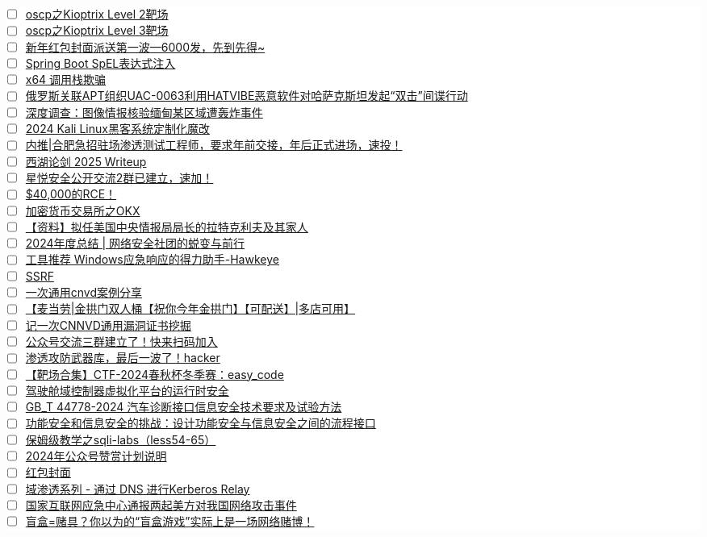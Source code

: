   - [ ] [oscp之Kioptrix Level 2靶场](https://mp.weixin.qq.com/s?__biz=Mzk1NzIyODczMA==&mid=2247483764&idx=1&sn=af510dde395b41a55371c38779e56003)
  - [ ] [oscp之Kioptrix Level 3靶场](https://mp.weixin.qq.com/s?__biz=Mzk1NzIyODczMA==&mid=2247483763&idx=1&sn=6ed48b5384dfeb14a4ae2a424ecaa3e9)
  - [ ] [新年红包封面派送第一波—6000发，先到先得~](https://mp.weixin.qq.com/s?__biz=Mzg4MTU4NTc2Nw==&mid=2247495119&idx=1&sn=a142f6c2c5b78db448c8e81bdf6959d2)
  - [ ] [Spring Boot SpEL表达式注入](https://mp.weixin.qq.com/s?__biz=Mzg4MTU4NTc2Nw==&mid=2247495119&idx=2&sn=37204cbd2cf1d2f0cb8f26b27cbe8757)
  - [ ] [x64 调用栈欺骗](https://mp.weixin.qq.com/s?__biz=MzAxODM5ODQzNQ==&mid=2247486407&idx=1&sn=1609112b647f5e4c95d0e5958a985c8c)
  - [ ] [俄罗斯关联APT组织UAC-0063利用HATVIBE恶意软件对哈萨克斯坦发起“双击”间谍行动](https://mp.weixin.qq.com/s?__biz=Mzg3OTYxODQxNg==&mid=2247485624&idx=1&sn=63ef0a4493ed5749992be4e4b7e5ffef)
  - [ ] [深度调查：图像情报核验缅甸某区域遭轰炸事件](https://mp.weixin.qq.com/s?__biz=Mzg3MDczNjcyNA==&mid=2247488900&idx=1&sn=cec8f81ae56b0b667a205ad766923cd9)
  - [ ] [2024 Kali Linux黑客系统定制化魔改](https://mp.weixin.qq.com/s?__biz=MzkzMzg3MzMyOA==&mid=2247486370&idx=1&sn=b8d4e339cb57e68785ffd6573bf86755)
  - [ ] [内推|合肥急招驻场渗透测试工程师，要求年前交接，年后正式进场，速投！](https://mp.weixin.qq.com/s?__biz=Mzg5MDA5NzUzNA==&mid=2247489269&idx=1&sn=92888448b0baaf4112e0033ad9d0cd2b)
  - [ ] [西湖论剑 2025 Writeup](https://mp.weixin.qq.com/s?__biz=MzU3ODc2NTg1OA==&mid=2247491623&idx=1&sn=6c35eb67c2add8c4817f04ce45bc1faf)
  - [ ] [星悦安全公开交流2群已建立，速加！](https://mp.weixin.qq.com/s?__biz=Mzg4MTkwMTI5Mw==&mid=2247488647&idx=1&sn=0b0eea18675e615be66f07438d6d30fa)
  - [ ] [$40,000的RCE！](https://mp.weixin.qq.com/s?__biz=MzIzMTIzNTM0MA==&mid=2247496907&idx=1&sn=bf65d0102436150a0dc5482d51b5c998)
  - [ ] [加密货币交易所之OKX](https://mp.weixin.qq.com/s?__biz=MzkyNzYzNTQ2Nw==&mid=2247484081&idx=1&sn=f9961b67353a7f332dfef8dd36d8990a)
  - [ ] [【资料】拟任美国中央情报局局长的拉特克利夫及其家人](https://mp.weixin.qq.com/s?__biz=MzI2MTE0NTE3Mw==&mid=2651148624&idx=1&sn=576c40259107f8aabc30212443488fee)
  - [ ] [2024年度总结 | 网络安全社团的蜕变与前行](https://mp.weixin.qq.com/s?__biz=MzU3MDU5NTA1MQ==&mid=2247499687&idx=1&sn=a30f484f51a78c72dcc13934cab0416e)
  - [ ] [工具推荐 Windows应急响应的得力助手-Hawkeye](https://mp.weixin.qq.com/s?__biz=Mzg3OTUxNTU2NQ==&mid=2247490004&idx=1&sn=c71efdc86fe2c3d43d7909ea025b9a49)
  - [ ] [SSRF](https://mp.weixin.qq.com/s?__biz=Mzg3OTUxNTU2NQ==&mid=2247490002&idx=1&sn=e641f844e1d2db88d1e130d70cf87c97)
  - [ ] [一次通用cnvd案例分享](https://mp.weixin.qq.com/s?__biz=Mzg3OTUxNTU2NQ==&mid=2247490002&idx=2&sn=d5528443216703026dbb5befe50a87c2)
  - [ ] [【麦当劳|金拱门双人桶【祝你今年金拱门】【可配送】|多店可用】](https://mp.weixin.qq.com/s?__biz=Mzg3OTUxNTU2NQ==&mid=2247490002&idx=3&sn=06d37b661e8a81b5a804820a09d902eb)
  - [ ] [记一次CNNVD通用漏洞证书挖掘](https://mp.weixin.qq.com/s?__biz=MzkyMDY1MDI3OA==&mid=2247483794&idx=1&sn=31e5bf60bafe8e52c06509a0827328b2)
  - [ ] [公众号交流三群建立了！快来扫码加入](https://mp.weixin.qq.com/s?__biz=MzkwODI1ODgzOA==&mid=2247506590&idx=1&sn=1ea25d3d719803180b9a2b6d047b799d)
  - [ ] [渗透攻防武器库，最后一波了！hacker](https://mp.weixin.qq.com/s?__biz=Mzk0ODM0NDIxNQ==&mid=2247493317&idx=1&sn=f2cdb4363ec6b28c0ca9811ec6899711)
  - [ ] [【靶场合集】CTF-2024春秋杯冬季赛：easy_code](https://mp.weixin.qq.com/s?__biz=Mzk0ODM0NDExMg==&mid=2247484553&idx=1&sn=71339b1dc0ce698595ada4e5c686c983)
  - [ ] [驾驶舱域控制器虚拟化平台的运行时安全](https://mp.weixin.qq.com/s?__biz=MzU2MDk1Nzg2MQ==&mid=2247619796&idx=1&sn=2b4afa38d99946f5b8aa6907c5c8d58e)
  - [ ] [GB_T 44778-2024 汽车诊断接口信息安全技术要求及试验方法](https://mp.weixin.qq.com/s?__biz=MzU2MDk1Nzg2MQ==&mid=2247619796&idx=2&sn=00be9fb4e3587ff3c7ef45f098acad21)
  - [ ] [功能安全和信息安全的挑战：设计功能安全与信息安全之间的流程接口](https://mp.weixin.qq.com/s?__biz=MzU2MDk1Nzg2MQ==&mid=2247619796&idx=3&sn=e571a326437e3343d9e100a2d854a8cb)
  - [ ] [保姆级教学之sqli-labs（less54-65）](https://mp.weixin.qq.com/s?__biz=Mzk1NzQwNjQ4Ng==&mid=2247484551&idx=1&sn=94fd6238c052ac5fbfcd501a9b205100)
  - [ ] [2024年公众号赞赏计划说明](https://mp.weixin.qq.com/s?__biz=MzU1NDkwMzAyMg==&mid=2247502667&idx=1&sn=9e980805fcf6f1fa7a39ce857c57159a)
  - [ ] [红包封面](https://mp.weixin.qq.com/s?__biz=MzI3NzI4OTkyNw==&mid=2247489545&idx=1&sn=61afc62a4e4f2bc26d23c139406b90d4)
  - [ ] [域渗透系列 - 通过 DNS 进行Kerberos Relay](https://mp.weixin.qq.com/s?__biz=MzkyNzQzNzc3OQ==&mid=2247484366&idx=1&sn=319ac331499931353829a877e7b50aa8)
  - [ ] [国家互联网应急中心通报两起美方对我国网络攻击事件](https://mp.weixin.qq.com/s?__biz=MzAxMjE3ODU3MQ==&mid=2650606800&idx=2&sn=f168ef1b7124f595f365e6c984b29b5a)
  - [ ] [盲盒=赌具？你以为的“盲盒游戏”实际上是一场网络赌博！](https://mp.weixin.qq.com/s?__biz=MzI0NzE4ODk1Mw==&mid=2652094640&idx=2&sn=fe86741e8142c1c02ff5237d0cfbdb01)